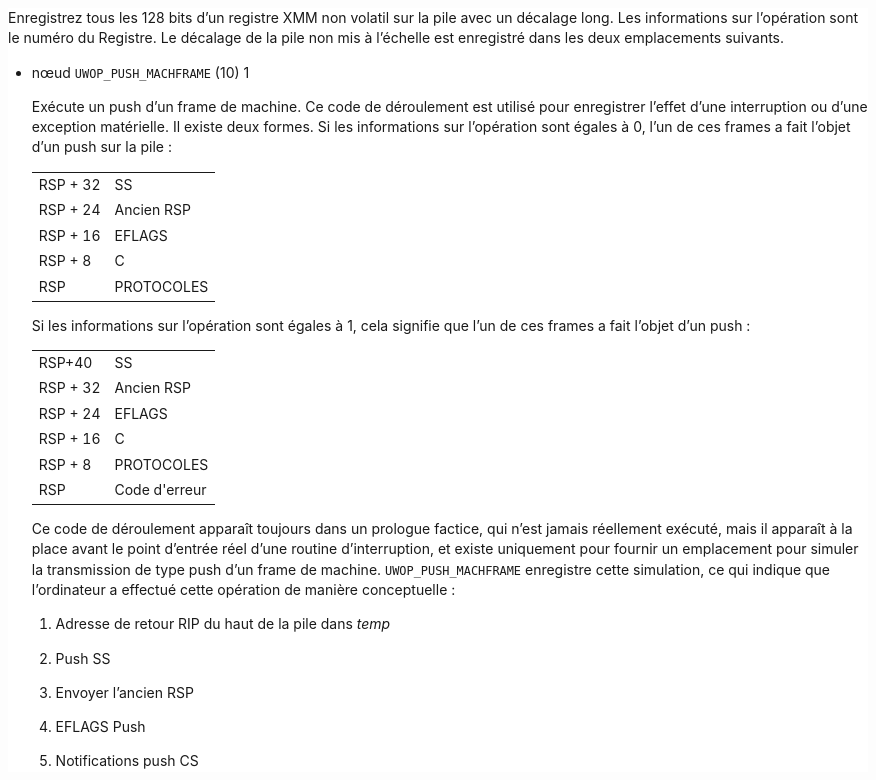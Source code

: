   Enregistrez tous les 128 bits d’un registre XMM non volatil sur la pile avec un décalage long. Les informations sur l’opération sont le numéro du Registre. Le décalage de la pile non mis à l’échelle est enregistré dans les deux emplacements suivants.

- nœud `UWOP_PUSH_MACHFRAME` (10) 1

  Exécute un push d’un frame de machine.  Ce code de déroulement est utilisé pour enregistrer l’effet d’une interruption ou d’une exception matérielle. Il existe deux formes. Si les informations sur l’opération sont égales à 0, l’un de ces frames a fait l’objet d’un push sur la pile :

  |||
  |-|-|
  |RSP + 32|SS|
  |RSP + 24|Ancien RSP|
  |RSP + 16|EFLAGS|
  |RSP + 8|C|
  |RSP|PROTOCOLES|

  Si les informations sur l’opération sont égales à 1, cela signifie que l’un de ces frames a fait l’objet d’un push :

  |||
  |-|-|
  |RSP+40|SS|
  |RSP + 32|Ancien RSP|
  |RSP + 24|EFLAGS|
  |RSP + 16|C|
  |RSP + 8|PROTOCOLES|
  |RSP|Code d'erreur|

  Ce code de déroulement apparaît toujours dans un prologue factice, qui n’est jamais réellement exécuté, mais il apparaît à la place avant le point d’entrée réel d’une routine d’interruption, et existe uniquement pour fournir un emplacement pour simuler la transmission de type push d’un frame de machine. `UWOP_PUSH_MACHFRAME` enregistre cette simulation, ce qui indique que l’ordinateur a effectué cette opération de manière conceptuelle :

  1. Adresse de retour RIP du haut de la pile dans *temp*
  
  1. Push SS

  1. Envoyer l’ancien RSP

  1. EFLAGS Push

  1. Notifications push CS
